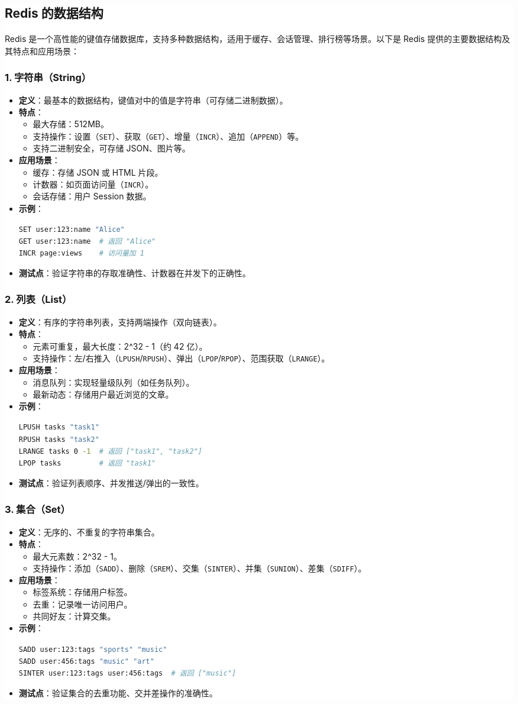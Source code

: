 ## **Redis 的数据结构**

Redis 是一个高性能的键值存储数据库，支持多种数据结构，适用于缓存、会话管理、排行榜等场景。以下是 Redis 提供的主要数据结构及其特点和应用场景：

### **1. 字符串（String）**
- **定义**：最基本的数据结构，键值对中的值是字符串（可存储二进制数据）。
- **特点**：
  - 最大存储：512MB。
  - 支持操作：设置（`SET`）、获取（`GET`）、增量（`INCR`）、追加（`APPEND`）等。
  - 支持二进制安全，可存储 JSON、图片等。
- **应用场景**：
  - 缓存：存储 JSON 或 HTML 片段。
  - 计数器：如页面访问量（`INCR`）。
  - 会话存储：用户 Session 数据。
- **示例**：
  ```bash
  SET user:123:name "Alice"
  GET user:123:name  # 返回 "Alice"
  INCR page:views    # 访问量加 1
  ```
- **测试点**：验证字符串的存取准确性、计数器在并发下的正确性。

### **2. 列表（List）**
- **定义**：有序的字符串列表，支持两端操作（双向链表）。
- **特点**：
  - 元素可重复，最大长度：2^32 - 1（约 42 亿）。
  - 支持操作：左/右推入（`LPUSH`/`RPUSH`）、弹出（`LPOP`/`RPOP`）、范围获取（`LRANGE`）。
- **应用场景**：
  - 消息队列：实现轻量级队列（如任务队列）。
  - 最新动态：存储用户最近浏览的文章。
- **示例**：
  ```bash
  LPUSH tasks "task1"
  RPUSH tasks "task2"
  LRANGE tasks 0 -1  # 返回 ["task1", "task2"]
  LPOP tasks         # 返回 "task1"
  ```
- **测试点**：验证列表顺序、并发推送/弹出的一致性。

### **3. 集合（Set）**
- **定义**：无序的、不重复的字符串集合。
- **特点**：
  - 最大元素数：2^32 - 1。
  - 支持操作：添加（`SADD`）、删除（`SREM`）、交集（`SINTER`）、并集（`SUNION`）、差集（`SDIFF`）。
- **应用场景**：
  - 标签系统：存储用户标签。
  - 去重：记录唯一访问用户。
  - 共同好友：计算交集。
- **示例**：
  ```bash
  SADD user:123:tags "sports" "music"
  SADD user:456:tags "music" "art"
  SINTER user:123:tags user:456:tags  # 返回 ["music"]
  ```
- **测试点**：验证集合的去重功能、交并差操作的准确性。
